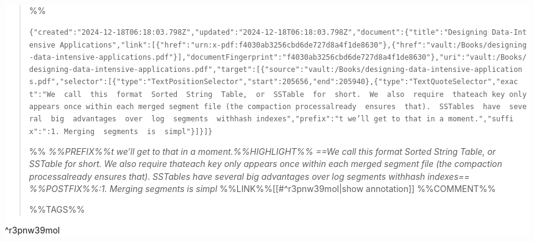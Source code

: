 
>%%
>```annotation-json
>{"created":"2024-12-18T06:18:03.798Z","updated":"2024-12-18T06:18:03.798Z","document":{"title":"Designing Data-Intensive Applications","link":[{"href":"urn:x-pdf:f4030ab3256cbd6de727d8a4f1de8630"},{"href":"vault:/Books/designing-data-intensive-applications.pdf"}],"documentFingerprint":"f4030ab3256cbd6de727d8a4f1de8630"},"uri":"vault:/Books/designing-data-intensive-applications.pdf","target":[{"source":"vault:/Books/designing-data-intensive-applications.pdf","selector":[{"type":"TextPositionSelector","start":205656,"end":205940},{"type":"TextQuoteSelector","exact":"We  call  this  format  Sorted  String  Table,  or  SSTable  for  short.  We  also  require  thateach key only appears once within each merged segment file (the compaction processalready  ensures  that).  SSTables  have  several  big  advantages  over  log  segments  withhash indexes","prefix":"t we’ll get to that in a moment.","suffix":":1. Merging  segments  is  simpl"}]}]}
>```
>%%
>*%%PREFIX%%t we’ll get to that in a moment.%%HIGHLIGHT%% ==We  call  this  format  Sorted  String  Table,  or  SSTable  for  short.  We  also  require  thateach key only appears once within each merged segment file (the compaction processalready  ensures  that).  SSTables  have  several  big  advantages  over  log  segments  withhash indexes== %%POSTFIX%%:1. Merging  segments  is  simpl*
>%%LINK%%[[#^r3pnw39mol|show annotation]]
>%%COMMENT%%
>
>%%TAGS%%
>
^r3pnw39mol
